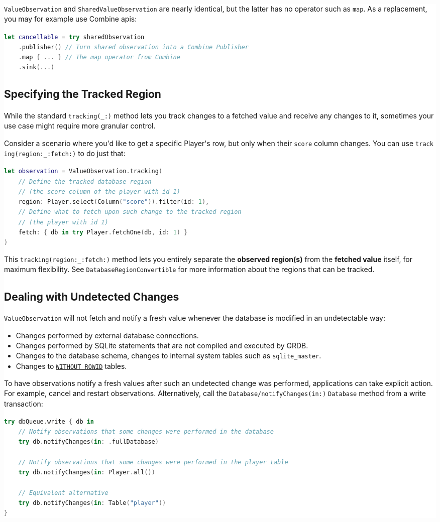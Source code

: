 `ValueObservation` and `SharedValueObservation` are nearly identical, but the latter has no operator such as `map`. As a replacement, you may for example use Combine apis:

```swift
let cancellable = try sharedObservation
    .publisher() // Turn shared observation into a Combine Publisher
    .map { ... } // The map operator from Combine
    .sink(...)
```


## Specifying the Tracked Region

While the standard ``tracking(_:)`` method lets you track changes to a fetched value and receive any changes to it, sometimes your use case might require more granular control.

Consider a scenario where you'd like to get a specific Player's row, but only when their `score` column changes. You can use ``tracking(region:_:fetch:)`` to do just that:

```swift
let observation = ValueObservation.tracking(
    // Define the tracked database region
    // (the score column of the player with id 1)
    region: Player.select(Column("score")).filter(id: 1),
    // Define what to fetch upon such change to the tracked region
    // (the player with id 1)
    fetch: { db in try Player.fetchOne(db, id: 1) }
)
```

This ``tracking(region:_:fetch:)`` method lets you entirely separate the **observed region(s)** from the **fetched value** itself, for maximum flexibility. See ``DatabaseRegionConvertible`` for more information about the regions that can be tracked.

## Dealing with Undetected Changes

`ValueObservation` will not fetch and notify a fresh value whenever the database is modified in an undetectable way:

- Changes performed by external database connections.
- Changes performed by SQLite statements that are not compiled and executed by GRDB.
- Changes to the database schema, changes to internal system tables such as `sqlite_master`.
- Changes to [`WITHOUT ROWID`](https://www.sqlite.org/withoutrowid.html) tables.

To have observations notify a fresh values after such an undetected change was performed, applications can take explicit action. For example, cancel and restart observations. Alternatively, call the ``Database/notifyChanges(in:)`` `Database` method from a write transaction:
    
```swift
try dbQueue.write { db in
    // Notify observations that some changes were performed in the database
    try db.notifyChanges(in: .fullDatabase)

    // Notify observations that some changes were performed in the player table
    try db.notifyChanges(in: Player.all())

    // Equivalent alternative
    try db.notifyChanges(in: Table("player"))
}
```
